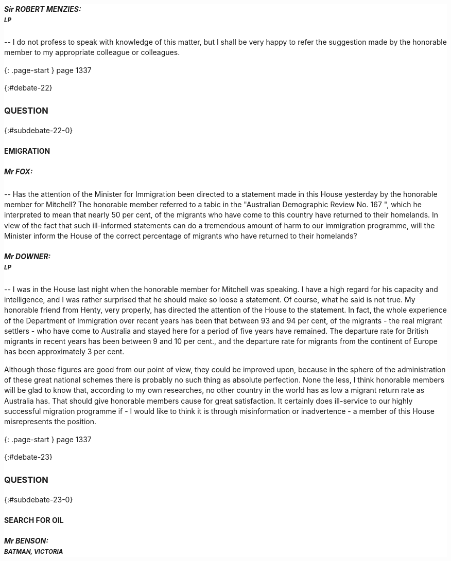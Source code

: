 ##### Sir ROBERT MENZIES:<br><small class="text-muted">LP</small>

-- I do not profess to speak with knowledge of this matter, but I shall be very happy to refer the suggestion made by the honorable member to my appropriate colleague or colleagues. 

{: .page-start }
page 1337

{:#debate-22}
### QUESTION

{:#subdebate-22-0}
#### EMIGRATION

##### Mr FOX:

-- Has the attention of the Minister for Immigration been directed to a statement made in this House yesterday by the honorable member for Mitchell? The honorable member referred to a tabic in the "Australian Demographic Review No. 167 ", which he interpreted to mean that nearly 50 per cent, of the migrants who have come to this country have returned to their homelands. In view of the fact that such ill-informed statements can do a tremendous amount of harm to our immigration programme, will the Minister inform the House of the correct percentage of migrants who have returned to their homelands? 

##### Mr DOWNER:<br><small class="text-muted">LP</small>

-- I was in the House last night when the honorable member for Mitchell was speaking. I have a high regard for his capacity and intelligence, and I was rather surprised that he should make so loose a statement. Of course, what he said is not true. My honorable friend from Henty, very properly, has directed the attention of the House to the statement. In fact, the whole experience of the Department of Immigration over recent years has been that between 93 and 94 per cent, of the migrants - the real migrant settlers - who have come to Australia and stayed here for a period of five years have remained. The departure rate for British migrants in recent years has been between 9 and 10 per cent., and the departure rate for migrants from the continent of Europe has been approximately 3 per cent. 

Although those figures are good from our point of view, they could be improved upon, because in the sphere of the administration of these great national schemes there is probably no such thing as absolute perfection. None the less, I think honorable members will be glad to know that, according to my own researches, no other country in the world has as low a migrant return rate as Australia has. That should give honorable members cause for great satisfaction. It certainly does ill-service to our highly successful migration programme if - I would like to think it is through misinformation or inadvertence - a member of this House misrepresents the position. 

{: .page-start }
page 1337

{:#debate-23}
### QUESTION

{:#subdebate-23-0}
#### SEARCH FOR OIL

##### Mr BENSON:<br><small class="text-muted">BATMAN, VICTORIA</small>
